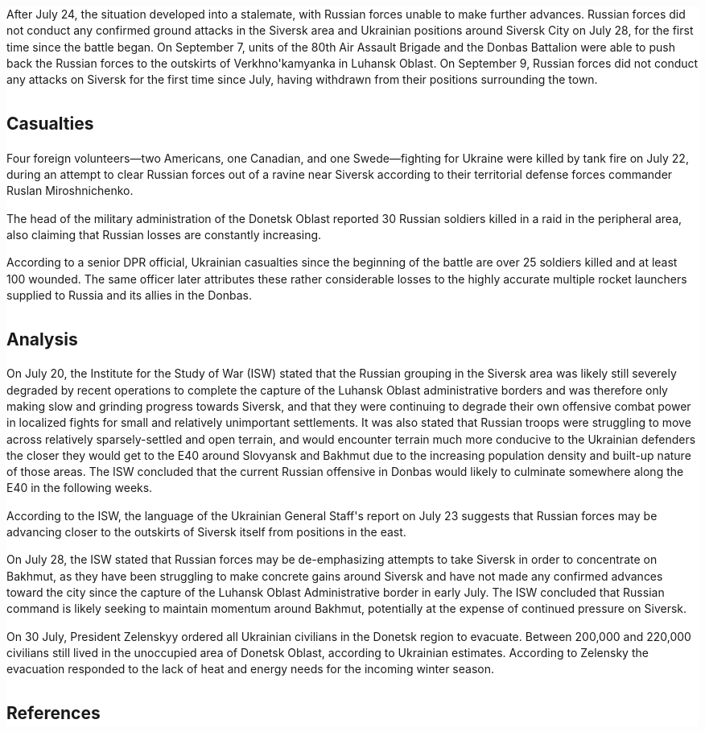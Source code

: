 After July 24, the situation developed into a stalemate, with Russian forces unable to make further advances. Russian forces did not conduct any confirmed ground attacks in the Siversk area and Ukrainian positions around Siversk City on July 28, for the first time since the battle began. On September 7, units of the 80th Air Assault Brigade and the Donbas Battalion were able to push back the Russian forces to the outskirts of Verkhno'kamyanka in Luhansk Oblast. On September 9, Russian forces did not conduct any attacks on Siversk for the first time since July, having withdrawn from their positions surrounding the town.

## Casualties
Four foreign volunteers—two Americans, one Canadian, and one Swede—fighting for Ukraine were killed by tank fire on July 22, during an attempt to clear Russian forces out of a ravine near Siversk according to their territorial defense forces commander Ruslan Miroshnichenko.

The head of the military administration of the Donetsk Oblast reported 30 Russian soldiers killed in a raid in the peripheral area, also claiming that Russian losses are constantly increasing.

According to a senior DPR official, Ukrainian casualties since the beginning of the battle are over 25 soldiers killed and at least 100 wounded. The same officer later attributes these rather considerable losses to the highly accurate multiple rocket launchers supplied to Russia and its allies in the Donbas.

## Analysis
On July 20, the Institute for the Study of War (ISW) stated that the Russian grouping in the Siversk area was likely still severely degraded by recent operations to complete the capture of the Luhansk Oblast administrative borders and was therefore only making slow and grinding progress towards Siversk, and that they were continuing to degrade their own offensive combat power in localized fights for small and relatively unimportant settlements. It was also stated that Russian troops were struggling to move across relatively sparsely-settled and open terrain, and would encounter terrain much more conducive to the Ukrainian defenders the closer they would get to the E40 around Slovyansk and Bakhmut due to the increasing population density and built-up nature of those areas. The ISW concluded that the current Russian offensive in Donbas would likely to culminate somewhere along the E40 in the following weeks.

According to the ISW, the language of the Ukrainian General Staff's report on July 23 suggests that Russian forces may be advancing closer to the outskirts of Siversk itself from positions in the east.

On July 28, the ISW stated that Russian forces may be de-emphasizing attempts to take Siversk in order to concentrate on Bakhmut, as they have been struggling to make concrete gains around Siversk and have not made any confirmed advances toward the city since the capture of the Luhansk Oblast Administrative border in early July. The ISW concluded that Russian command is likely seeking to maintain momentum around Bakhmut, potentially at the expense of continued pressure on Siversk.

On 30 July, President Zelenskyy ordered all Ukrainian civilians in the Donetsk region to evacuate. Between 200,000 and 220,000 civilians still lived in the unoccupied area of Donetsk Oblast, according to Ukrainian estimates. According to Zelensky the evacuation responded to the lack of heat and energy needs for the incoming winter season.

## References
